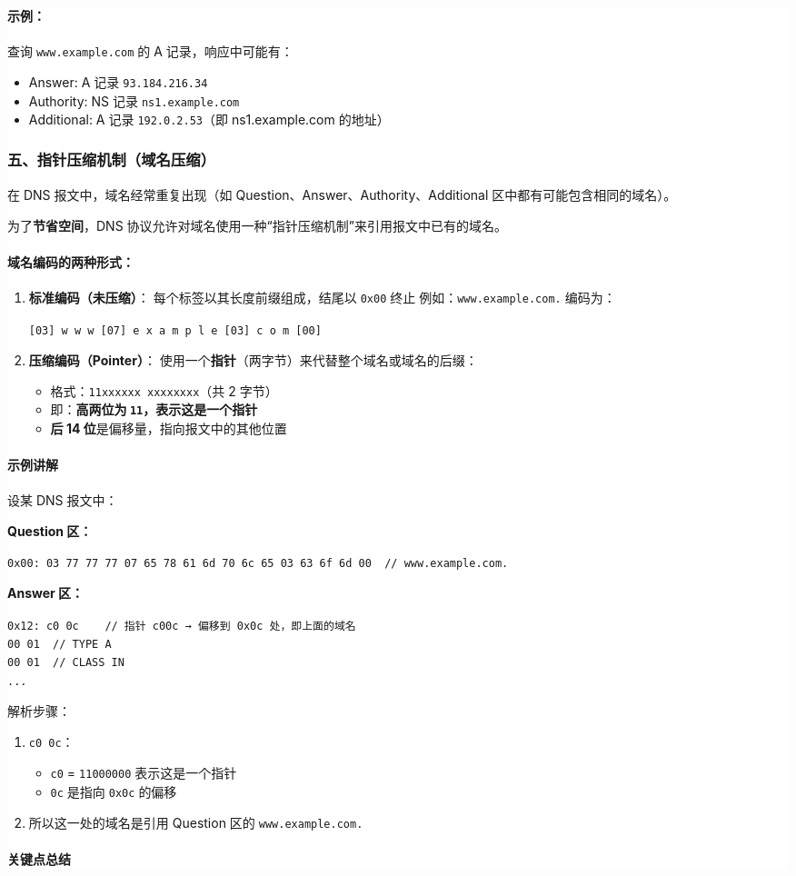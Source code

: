 #### 示例：

查询 `www.example.com` 的 A 记录，响应中可能有：

- Answer: A 记录 `93.184.216.34`
- Authority: NS 记录 `ns1.example.com`
- Additional: A 记录 `192.0.2.53`（即 ns1.example.com 的地址）

### 五、指针压缩机制（域名压缩）

在 DNS 报文中，域名经常重复出现（如 Question、Answer、Authority、Additional 区中都有可能包含相同的域名）。

为了**节省空间**，DNS 协议允许对域名使用一种“指针压缩机制”来引用报文中已有的域名。

#### 域名编码的两种形式：

1. **标准编码（未压缩）**：
   每个标签以其长度前缀组成，结尾以 `0x00` 终止
   例如：`www.example.com.` 编码为：

   ```
   [03] w w w [07] e x a m p l e [03] c o m [00]
   ```

2. **压缩编码（Pointer）**：
   使用一个**指针**（两字节）来代替整个域名或域名的后缀：

   - 格式：`11xxxxxx xxxxxxxx`（共 2 字节）
   - 即：**高两位为 `11`，表示这是一个指针**
   - **后 14 位**是偏移量，指向报文中的其他位置

#### 示例讲解

设某 DNS 报文中：

**Question 区：**

```
0x00: 03 77 77 77 07 65 78 61 6d 70 6c 65 03 63 6f 6d 00  // www.example.com.
```

**Answer 区：**

```
0x12: c0 0c    // 指针 c00c → 偏移到 0x0c 处，即上面的域名
00 01  // TYPE A
00 01  // CLASS IN
...
```

解析步骤：

1. `c0 0c`：

   - `c0` = `11000000` 表示这是一个指针
   - `0c` 是指向 `0x0c` 的偏移

2. 所以这一处的域名是引用 Question 区的 `www.example.com.`

#### 关键点总结
